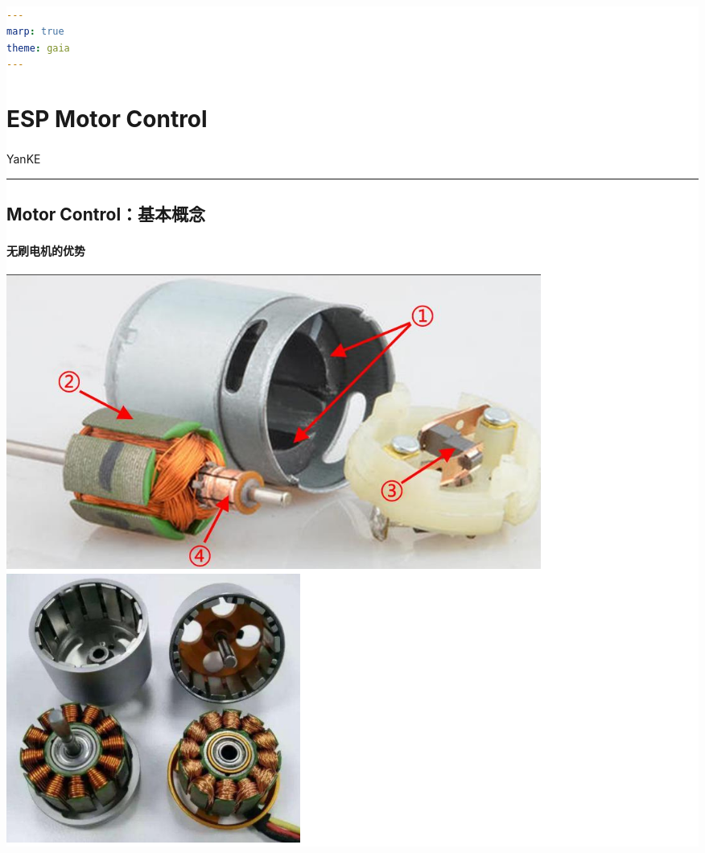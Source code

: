 ```yaml
---
marp: true
theme: gaia
---
```


<style>
section {
  background-image: url('./img/background.png');
  background-size: cover;
  background-position: center;
  font-size: 200%;
}
</style>

# ESP Motor Control
YanKE

---
## Motor Control：基本概念
#### 无刷电机的优势

![bg vertical right:30% width:500px](./img/bdc.png)
![bg width:500px right:30%](./img/bldc.png)
